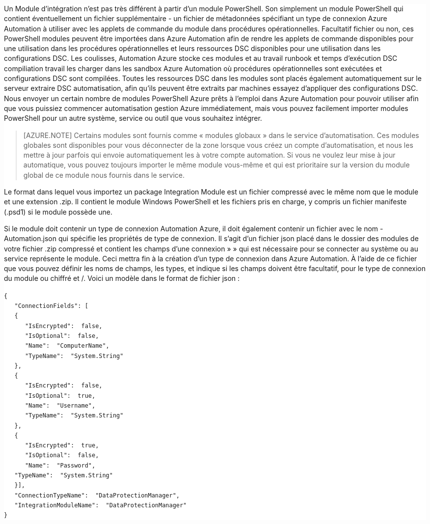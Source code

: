 Un Module d’intégration n’est pas très différent à partir d’un module PowerShell. Son simplement un module PowerShell qui contient éventuellement un fichier supplémentaire - un fichier de métadonnées spécifiant un type de connexion Azure Automation à utiliser avec les applets de commande du module dans procédures opérationnelles. Facultatif fichier ou non, ces PowerShell modules peuvent être importées dans Azure Automation afin de rendre les applets de commande disponibles pour une utilisation dans les procédures opérationnelles et leurs ressources DSC disponibles pour une utilisation dans les configurations DSC. Les coulisses, Automation Azure stocke ces modules et au travail runbook et temps d’exécution DSC compiliation travail les charger dans les sandbox Azure Automation où procédures opérationnelles sont exécutées et configurations DSC sont compilées.  Toutes les ressources DSC dans les modules sont placés également automatiquement sur le serveur extraire DSC automatisation, afin qu’ils peuvent être extraits par machines essayez d’appliquer des configurations DSC.  Nous envoyer un certain nombre de modules PowerShell Azure prêts à l’emploi dans Azure Automation pour pouvoir utiliser afin que vous puissiez commencer automatisation gestion Azure immédiatement, mais vous pouvez facilement importer modules PowerShell pour un autre système, service ou outil que vous souhaitez intégrer. 

>[AZURE.NOTE] Certains modules sont fournis comme « modules globaux » dans le service d’automatisation. Ces modules globales sont disponibles pour vous déconnecter de la zone lorsque vous créez un compte d’automatisation, et nous les mettre à jour parfois qui envoie automatiquement les à votre compte automation. Si vous ne voulez leur mise à jour automatique, vous pouvez toujours importer le même module vous-même et qui est prioritaire sur la version du module global de ce module nous fournis dans le service. 

Le format dans lequel vous importez un package Integration Module est un fichier compressé avec le même nom que le module et une extension .zip. Il contient le module Windows PowerShell et les fichiers pris en charge, y compris un fichier manifeste (.psd1) si le module possède une.

Si le module doit contenir un type de connexion Automation Azure, il doit également contenir un fichier avec le nom *<ModuleName>*-Automation.json qui spécifie les propriétés de type de connexion. Il s’agit d’un fichier json placé dans le dossier des modules de votre fichier .zip compressé et contient les champs d’une connexion » » qui est nécessaire pour se connecter au système ou au service représente le module. Ceci mettra fin à la création d’un type de connexion dans Azure Automation. À l’aide de ce fichier que vous pouvez définir les noms de champs, les types, et indique si les champs doivent être facultatif, pour le type de connexion du module ou chiffré et /. Voici un modèle dans le format de fichier json :

```
{ 
   "ConnectionFields": [
   {
      "IsEncrypted":  false,
      "IsOptional":  false,
      "Name":  "ComputerName",
      "TypeName":  "System.String"
   },
   {
      "IsEncrypted":  false,
      "IsOptional":  true,
      "Name":  "Username",
      "TypeName":  "System.String"
   },
   {
      "IsEncrypted":  true,
      "IsOptional":  false,
      "Name":  "Password",
   "TypeName":  "System.String"
   }],
   "ConnectionTypeName":  "DataProtectionManager",
   "IntegrationModuleName":  "DataProtectionManager"
}
```
